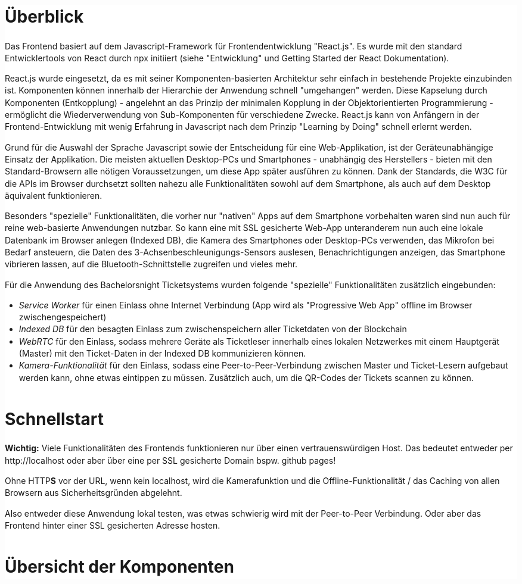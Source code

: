 # Überblick

Das Frontend basiert auf dem Javascript-Framework für Frontendentwicklung "React.js". 
Es wurde mit den standard Entwicklertools von React durch npx initiiert (siehe "Entwicklung" und Getting Started der React Dokumentation).

React.js wurde eingesetzt, da es mit seiner Komponenten-basierten Architektur sehr einfach in bestehende Projekte einzubinden ist. Komponenten können innerhalb der Hierarchie der Anwendung schnell "umgehangen" werden. Diese Kapselung durch Komponenten (Entkopplung)  - angelehnt an das Prinzip der minimalen Kopplung in der Objektorientierten Programmierung - ermöglicht die Wiederverwendung von Sub-Komponenten für verschiedene Zwecke. React.js kann von Anfängern in der Frontend-Entwicklung mit wenig Erfahrung in Javascript nach dem Prinzip "Learning by Doing" schnell erlernt werden.

Grund für die Auswahl der Sprache Javascript sowie der Entscheidung für eine Web-Applikation, ist der Geräteunabhängige Einsatz der Applikation.
Die meisten aktuellen Desktop-PCs und Smartphones - unabhängig des Herstellers - bieten mit den Standard-Browsern alle nötigen Voraussetzungen, um diese App später ausführen zu können. Dank der Standards, die W3C für die APIs im Browser durchsetzt sollten nahezu alle Funktionalitäten sowohl auf dem Smartphone, als auch auf dem Desktop äquivalent funktionieren. 

Besonders "spezielle" Funktionalitäten, die vorher nur "nativen" Apps auf dem Smartphone vorbehalten waren sind nun auch für reine web-basierte Anwendungen nutzbar. So kann eine mit SSL gesicherte Web-App unteranderem nun auch eine lokale Datenbank im Browser anlegen (Indexed DB), die Kamera des Smartphones oder Desktop-PCs verwenden, das Mikrofon bei Bedarf ansteuern, die Daten des 3-Achsenbeschleunigungs-Sensors auslesen, Benachrichtigungen anzeigen, das Smartphone vibrieren lassen, auf die Bluetooth-Schnittstelle zugreifen und vieles mehr.

Für die Anwendung des Bachelorsnight Ticketsystems wurden folgende "spezielle" Funktionalitäten zusätzlich eingebunden:

- *Service Worker* für einen Einlass ohne Internet Verbindung (App wird als "Progressive Web App" offline im Browser zwischengespeichert)
- *Indexed DB* für den besagten Einlass zum zwischenspeichern aller Ticketdaten von der Blockchain
- *WebRTC* für den Einlass, sodass mehrere Geräte als Ticketleser innerhalb eines lokalen Netzwerkes mit einem Hauptgerät (Master) mit den Ticket-Daten in der Indexed DB kommunizieren können.
- *Kamera-Funktionalität* für den Einlass, sodass eine Peer-to-Peer-Verbindung zwischen Master und Ticket-Lesern aufgebaut werden kann, ohne etwas eintippen zu müssen. Zusätzlich auch, um die QR-Codes der Tickets scannen zu können.

# Schnellstart

**Wichtig:** Viele Funktionalitäten des Frontends funktionieren nur über einen vertrauenswürdigen Host. 
Das bedeutet entweder per http://localhost oder aber über eine per SSL gesicherte Domain bspw. github pages!

Ohne HTTP**S** vor der URL, wenn kein localhost, wird die Kamerafunktion und die Offline-Funktionalität / das Caching von allen Browsern aus Sicherheitsgründen abgelehnt.

Also entweder diese Anwendung lokal testen, was etwas schwierig wird mit der Peer-to-Peer Verbindung. Oder aber das Frontend hinter einer SSL gesicherten Adresse hosten.

# Übersicht der Komponenten

